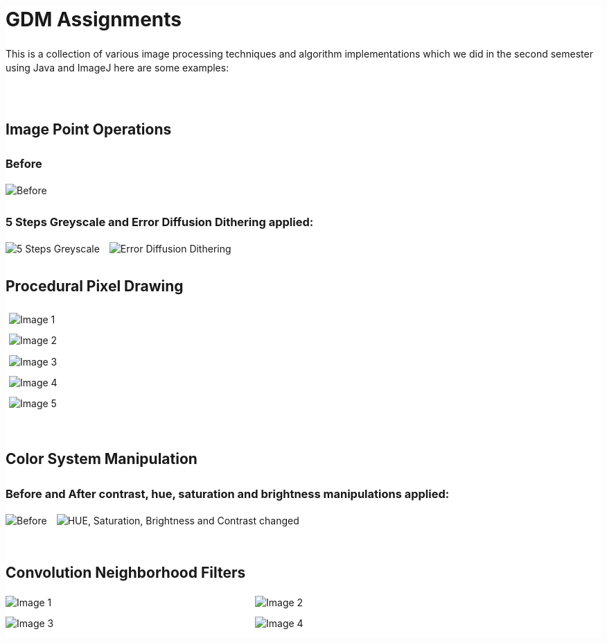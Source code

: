 <h1> GDM Assignments </h1>

<p>
  This is a collection of various image processing techniques and algorithm implementations which we did in the second semester using Java and ImageJ here are some examples:
</p>

<br/>
<h2> Image Point Operations </h2>
<h3> Before </h3>
<div>
  <img src="https://github.com/user-attachments/assets/87f0cb6d-0c7d-4bae-89cd-eb2ae24857c4" alt="Before" style="width: 350px; margin-right: 10px;"/>
</div>

<h3> 5 Steps Greyscale and Error Diffusion Dithering applied: </h3>
<div>
  <img src="https://github.com/user-attachments/assets/500af3f7-89a0-40ac-b839-67ec707f3d10" alt="5 Steps Greyscale" style="width: 350px; margin-right: 10px;"/>
  <img src="https://github.com/user-attachments/assets/1011d6ce-25b0-46fe-933c-9b25d8d97689" alt="Error Diffusion Dithering" style="width: 350px;"/>
</div>

<h2> Procedural Pixel Drawing </h2>

<div style="display: flex; flex-wrap: wrap;">
  <img src="https://github.com/user-attachments/assets/a0258602-68fe-4703-b59a-2cd7433750e4" alt="Image 1" style="width: 800px; margin: 5px;"/>
  <img src="https://github.com/user-attachments/assets/27482008-05f5-4b96-b933-07957be832f1" alt="Image 2" style="width: 800px; margin: 5px;"/>
  <img src="https://github.com/user-attachments/assets/513ce3ef-c0ba-4531-bab8-1e260320e9bf" alt="Image 3" style="width: 800px; margin: 5px;"/>
  <img src="https://github.com/user-attachments/assets/ec250c56-a7e9-4663-9c04-b7d4a12d0c04" alt="Image 4" style="width: 800px; margin: 5px;"/>
  <img src="https://github.com/user-attachments/assets/51d4ebf4-23f2-43c4-8a61-aeba5ee64f1f" alt="Image 5" style="width: 800px; margin: 5px;"/>
</div>



<br/>
<h2> Color System Manipulation </h2>
<h3> Before and After contrast, hue, saturation and brightness manipulations applied: </h3>
<div>
  <img src="https://github.com/user-attachments/assets/40f679f7-d5e6-45d3-8883-0a3e9d89c1de" alt="Before" style="width: 350px; margin-right: 10px;"/>
  <img src="https://github.com/user-attachments/assets/c2639804-ee44-42f9-a3ab-da2f081e1909" alt="HUE, Saturation, Brightness and Contrast changed" style="width: 350px;"/>
</div>

<br/>
<h2> Convolution Neighborhood Filters </h2>

<div style="display: flex; flex-wrap: wrap;">
  <img src="https://github.com/user-attachments/assets/265f4ba6-72dc-47a7-8390-2040be4fd22d" alt="Image 1" style="width: 350px; margin-right: 10px; margin-bottom: 10px;"/>
  <img src="https://github.com/user-attachments/assets/29adea6f-9698-4303-937c-f4f817c6f9ef" alt="Image 2" style="width: 350px; margin-right: 10px; margin-bottom: 10px;"/>
  <img src="https://github.com/user-attachments/assets/bf27c5a7-501d-450c-8f47-6d85976d3518" alt="Image 3" style="width: 350px; margin-right: 10px; margin-bottom: 10px;"/>
  <img src="https://github.com/user-attachments/assets/4f035564-cc6c-4224-8600-fc8c07aeece6" alt="Image 4" style="width: 350px; margin-bottom: 10px;"/>
</div>
